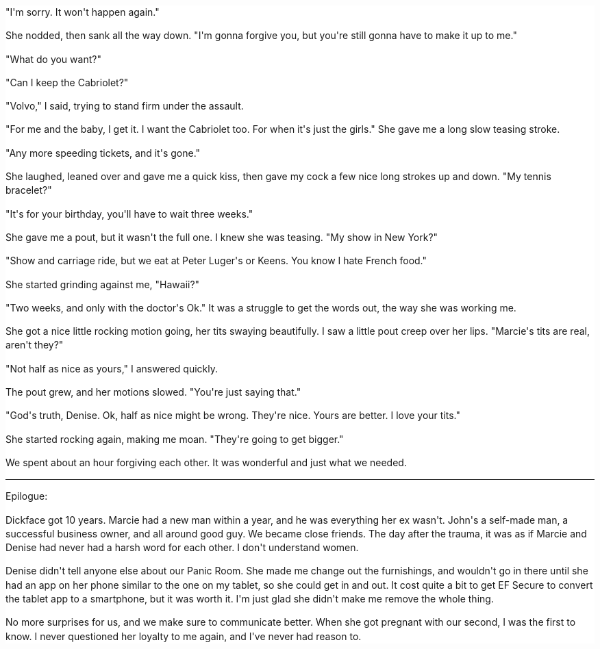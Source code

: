  "I'm sorry. It won't happen again." 

 She nodded, then sank all the way down. "I'm gonna forgive you, but you're still gonna have to make it up to me." 

 "What do you want?" 

 "Can I keep the Cabriolet?" 

 "Volvo," I said, trying to stand firm under the assault. 

 "For me and the baby, I get it. I want the Cabriolet too. For when it's just the girls." She gave me a long slow teasing stroke. 

 "Any more speeding tickets, and it's gone." 

 She laughed, leaned over and gave me a quick kiss, then gave my cock a few nice long strokes up and down. "My tennis bracelet?" 

 "It's for your birthday, you'll have to wait three weeks." 

 She gave me a pout, but it wasn't the full one. I knew she was teasing. "My show in New York?" 

 "Show and carriage ride, but we eat at Peter Luger's or Keens. You know I hate French food." 

 She started grinding against me, "Hawaii?" 

 "Two weeks, and only with the doctor's Ok." It was a struggle to get the words out, the way she was working me. 

 She got a nice little rocking motion going, her tits swaying beautifully. I saw a little pout creep over her lips. "Marcie's tits are real, aren't they?" 

 "Not half as nice as yours," I answered quickly. 

 The pout grew, and her motions slowed. "You're just saying that." 

 "God's truth, Denise. Ok, half as nice might be wrong. They're nice. Yours are better. I love your tits." 

 She started rocking again, making me moan. "They're going to get bigger." 

 We spent about an hour forgiving each other. It was wonderful and just what we needed. 

 * * * 

 Epilogue: 

 Dickface got 10 years. Marcie had a new man within a year, and he was everything her ex wasn't. John's a self-made man, a successful business owner, and all around good guy. We became close friends. The day after the trauma, it was as if Marcie and Denise had never had a harsh word for each other. I don't understand women. 

 Denise didn't tell anyone else about our Panic Room. She made me change out the furnishings, and wouldn't go in there until she had an app on her phone similar to the one on my tablet, so she could get in and out. It cost quite a bit to get EF Secure to convert the tablet app to a smartphone, but it was worth it. I'm just glad she didn't make me remove the whole thing. 

 No more surprises for us, and we make sure to communicate better. When she got pregnant with our second, I was the first to know. I never questioned her loyalty to me again, and I've never had reason to. 
